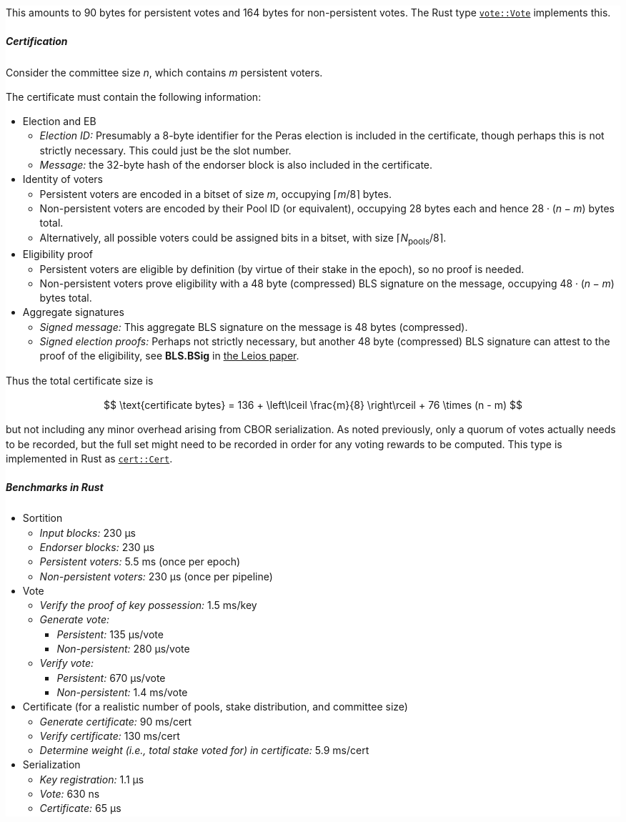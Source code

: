 This amounts to 90 bytes for persistent votes and 164 bytes for non-persistent votes. The Rust type [`vote::Vote`](src/vote.rs) implements this.


##### Certification

Consider the committee size $n$, which contains $m$ persistent voters.

The certificate must contain the following information:

- Election and EB
    - *Election ID:* Presumably a 8-byte identifier for the Peras election is included in the certificate, though perhaps this is not strictly necessary. This could just be the slot number.
    - *Message:* the 32-byte hash of the endorser block is also included in the certificate.
- Identity of voters
    - Persistent voters are encoded in a bitset of size $m$, occupying $\left\lceil m / 8 \right\rceil$ bytes.
    - Non-persistent voters are encoded by their Pool ID (or equivalent), occupying 28 bytes each and hence $28 \cdot (n - m)$ bytes total.
    - Alternatively, all possible voters could be assigned bits in a bitset, with size $\left\lceil N_\text{pools} / 8 \right\rceil$.
- Eligibility proof
    - Persistent voters are eligible by definition (by virtue of their stake in the epoch), so no proof is needed.
    - Non-persistent voters prove eligibility with a 48 byte (compressed) BLS signature on the message, occupying $48 \cdot (n - m)$ bytes total.
- Aggregate signatures
    - *Signed message:* This aggregate BLS signature on the message is 48 bytes (compressed).
    - *Signed election proofs:* Perhaps not strictly necessary, but another 48 byte (compressed) BLS signature can attest to the proof of the eligibility, see **BLS.BSig** in [the Leios paper](https://iohk.io/en/research/library/papers/high-throughput-blockchain-consensus-under-realistic-network-assumptions/).
    
Thus the total certificate size is

$$
\text{certificate bytes} = 136 + \left\lceil \frac{m}{8} \right\rceil + 76 \times (n - m)
$$

but not including any minor overhead arising from CBOR serialization. As noted previously, only a quorum of votes actually needs to be recorded, but the full set might need to be recorded in order for any voting rewards to be computed. This type is implemented in Rust as [`cert::Cert`](src/cert.rs).


##### Benchmarks in Rust

- Sortition
    - *Input blocks:* 230 µs
    - *Endorser blocks:* 230 µs
    - *Persistent voters:* 5.5 ms (once per epoch)
    - *Non-persistent voters:* 230 µs (once per pipeline)
- Vote
    - *Verify the proof of key possession:* 1.5 ms/key
    - *Generate vote:*
	    - *Persistent:* 135 µs/vote
	    - *Non-persistent:* 280 µs/vote
    - *Verify vote:*
	    - *Persistent:* 670 µs/vote
	    - *Non-persistent:* 1.4 ms/vote
- Certificate (for a realistic number of pools, stake distribution, and committee size)
    - *Generate certificate:* 90 ms/cert
    - *Verify certificate:* 130 ms/cert
    - *Determine weight (i.e., total stake voted for) in certificate:* 5.9 ms/cert
- Serialization
	- *Key registration:* 1.1 µs
	- *Vote:* 630 ns
	- *Certificate:* 65 µs 